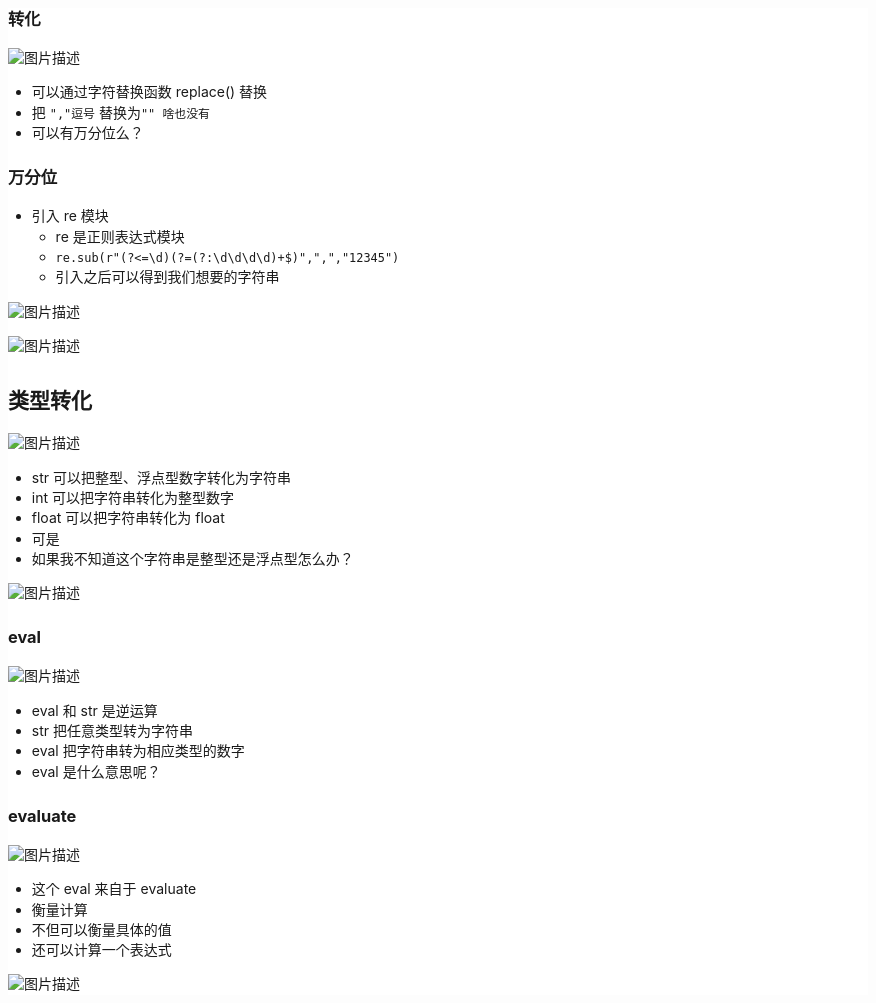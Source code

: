 ### 转化

![图片描述](https://doc.shiyanlou.com/courses/uid1190679-20210821-1629512740667)

- 可以通过字符替换函数 replace() 替换
- 把 `","逗号` 替换为`"" 啥也没有`
- 可以有万分位么？

### 万分位

- 引入 re 模块
  - re 是正则表达式模块
  - `re.sub(r"(?<=\d)(?=(?:\d\d\d\d)+$)",",","12345")`
  - 引入之后可以得到我们想要的字符串

![图片描述](https://doc.shiyanlou.com/courses/uid1190679-20210821-1629512901464)

![图片描述](https://doc.shiyanlou.com/courses/uid1190679-20210919-1632030216215)

## 类型转化

![图片描述](https://doc.shiyanlou.com/courses/uid1190679-20210919-1632030059916)

- str 可以把整型、浮点型数字转化为字符串
- int 可以把字符串转化为整型数字
- float 可以把字符串转化为 float
- 可是
- 如果我不知道这个字符串是整型还是浮点型怎么办？

![图片描述](https://doc.shiyanlou.com/courses/uid1190679-20210919-1632030160658)

### eval

![图片描述](https://doc.shiyanlou.com/courses/uid1190679-20210919-1632030273622)

- eval 和 str 是逆运算
- str 把任意类型转为字符串
- eval 把字符串转为相应类型的数字
- eval 是什么意思呢？

### evaluate

![图片描述](https://doc.shiyanlou.com/courses/uid1190679-20210919-1632030379949)

- 这个 eval 来自于 evaluate
- 衡量计算
- 不但可以衡量具体的值
- 还可以计算一个表达式

![图片描述](https://doc.shiyanlou.com/courses/uid1190679-20210919-1632030412117)
